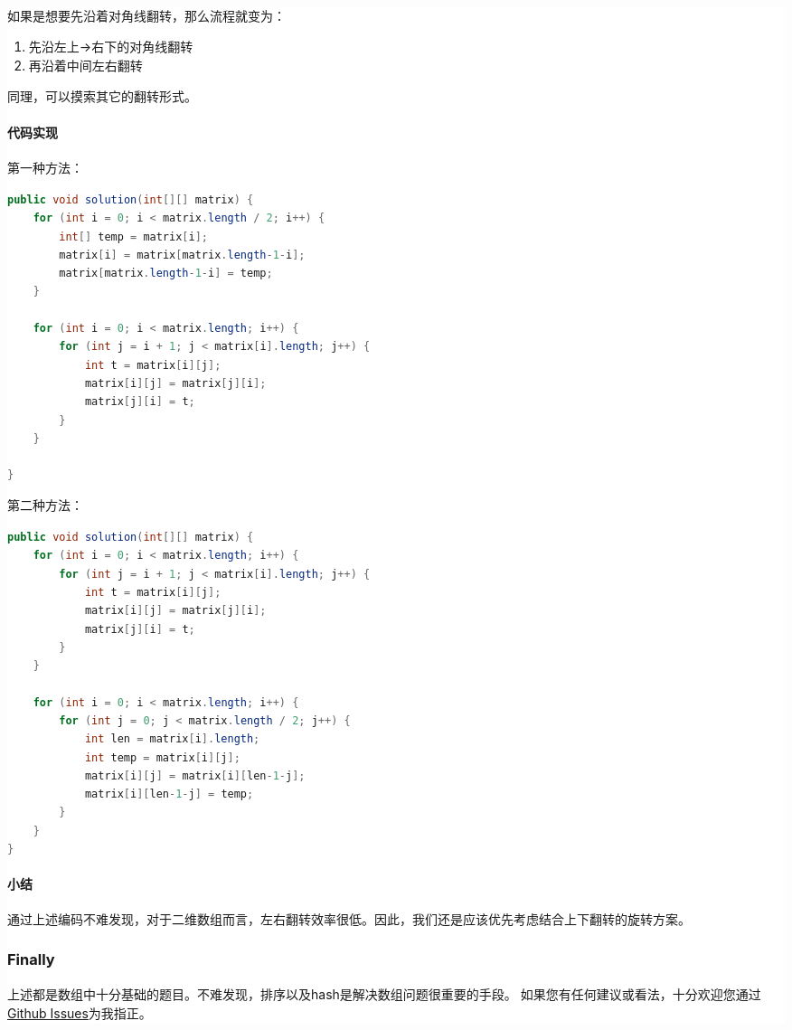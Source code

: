 如果是想要先沿着对角线翻转，那么流程就变为：
1. 先沿左上->右下的对角线翻转
2. 再沿着中间左右翻转

同理，可以摸索其它的翻转形式。
#### 代码实现
第一种方法：
```java
public void solution(int[][] matrix) {
    for (int i = 0; i < matrix.length / 2; i++) {
        int[] temp = matrix[i];
        matrix[i] = matrix[matrix.length-1-i];
        matrix[matrix.length-1-i] = temp;
    }

    for (int i = 0; i < matrix.length; i++) {
        for (int j = i + 1; j < matrix[i].length; j++) {
            int t = matrix[i][j];
            matrix[i][j] = matrix[j][i];
            matrix[j][i] = t;
        }
    }

}
```
第二种方法：
```java
public void solution(int[][] matrix) {
    for (int i = 0; i < matrix.length; i++) {
        for (int j = i + 1; j < matrix[i].length; j++) {
            int t = matrix[i][j];
            matrix[i][j] = matrix[j][i];
            matrix[j][i] = t;
        }
    }

    for (int i = 0; i < matrix.length; i++) {
        for (int j = 0; j < matrix.length / 2; j++) {
            int len = matrix[i].length;
            int temp = matrix[i][j];
            matrix[i][j] = matrix[i][len-1-j];
            matrix[i][len-1-j] = temp;
        }
    }
}
```
#### 小结
通过上述编码不难发现，对于二维数组而言，左右翻转效率很低。因此，我们还是应该优先考虑结合上下翻转的旋转方案。


### Finally

上述都是数组中十分基础的题目。不难发现，排序以及hash是解决数组问题很重要的手段。
如果您有任何建议或看法，十分欢迎您通过[Github Issues](https://github.com/Wennn/wennn.github.io/issues)为我指正。